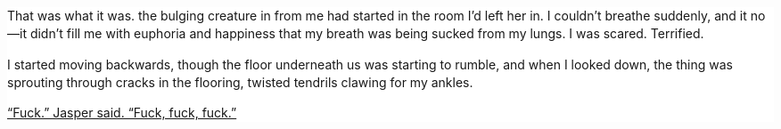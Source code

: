 That was what it was. the bulging creature in from me had started in the room I’d left her in. I couldn’t breathe suddenly, and it no—it didn’t fill me with euphoria and happiness that my breath was being sucked from my lungs. I was scared. Terrified. 

I started moving backwards, though the floor underneath us was starting to rumble, and when I looked down, the thing was sprouting through cracks in the flooring, twisted tendrils clawing for my ankles.

[“Fuck.” Jasper said. “Fuck, fuck, fuck.”](https://www.reddit.com/user/Trash_Tia/comments/v80ojl/a_year_ago_my_best_friend_april_fooled_our_whole/)